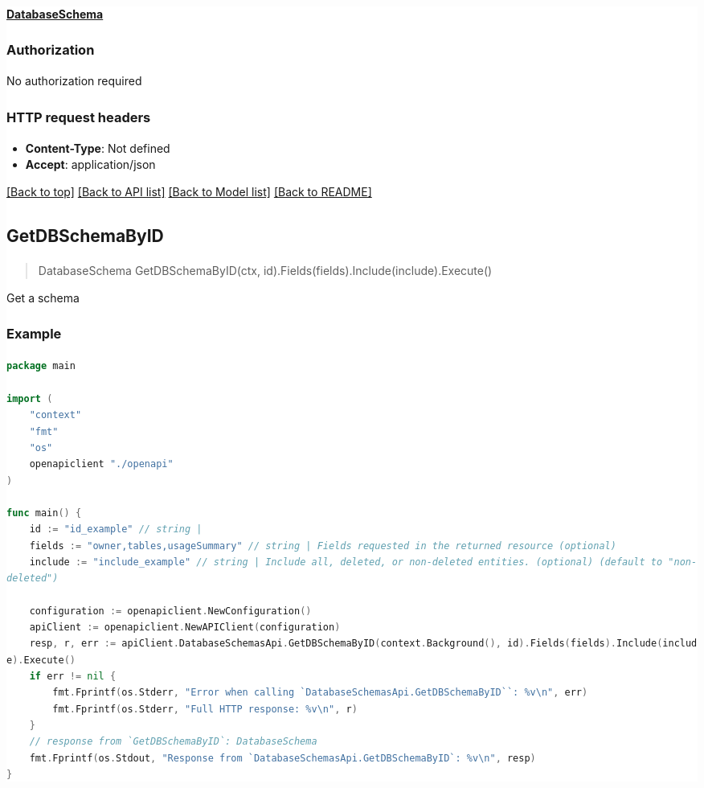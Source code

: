 [**DatabaseSchema**](DatabaseSchema.md)

### Authorization

No authorization required

### HTTP request headers

- **Content-Type**: Not defined
- **Accept**: application/json

[[Back to top]](#) [[Back to API list]](../README.md#documentation-for-api-endpoints)
[[Back to Model list]](../README.md#documentation-for-models)
[[Back to README]](../README.md)


## GetDBSchemaByID

> DatabaseSchema GetDBSchemaByID(ctx, id).Fields(fields).Include(include).Execute()

Get a schema



### Example

```go
package main

import (
    "context"
    "fmt"
    "os"
    openapiclient "./openapi"
)

func main() {
    id := "id_example" // string | 
    fields := "owner,tables,usageSummary" // string | Fields requested in the returned resource (optional)
    include := "include_example" // string | Include all, deleted, or non-deleted entities. (optional) (default to "non-deleted")

    configuration := openapiclient.NewConfiguration()
    apiClient := openapiclient.NewAPIClient(configuration)
    resp, r, err := apiClient.DatabaseSchemasApi.GetDBSchemaByID(context.Background(), id).Fields(fields).Include(include).Execute()
    if err != nil {
        fmt.Fprintf(os.Stderr, "Error when calling `DatabaseSchemasApi.GetDBSchemaByID``: %v\n", err)
        fmt.Fprintf(os.Stderr, "Full HTTP response: %v\n", r)
    }
    // response from `GetDBSchemaByID`: DatabaseSchema
    fmt.Fprintf(os.Stdout, "Response from `DatabaseSchemasApi.GetDBSchemaByID`: %v\n", resp)
}
```

